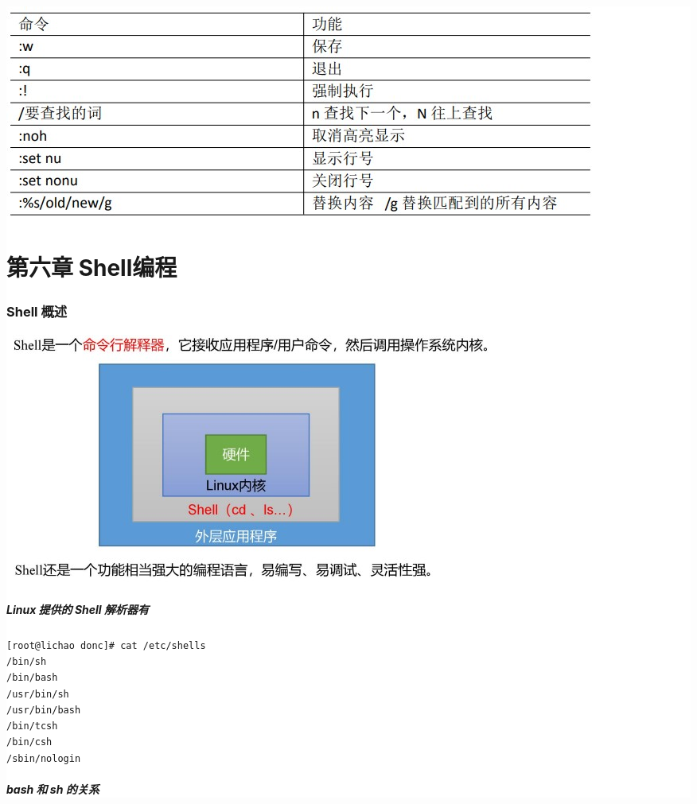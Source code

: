 ![](image2/2.jpg)

# 第六章 Shell编程

###  Shell 概述

![](image2/3.jpg)

##### Linux 提供的 Shell 解析器有

```
[root@lichao donc]# cat /etc/shells 
/bin/sh
/bin/bash
/usr/bin/sh
/usr/bin/bash
/bin/tcsh
/bin/csh
/sbin/nologin
```

##### bash 和 sh 的关系
